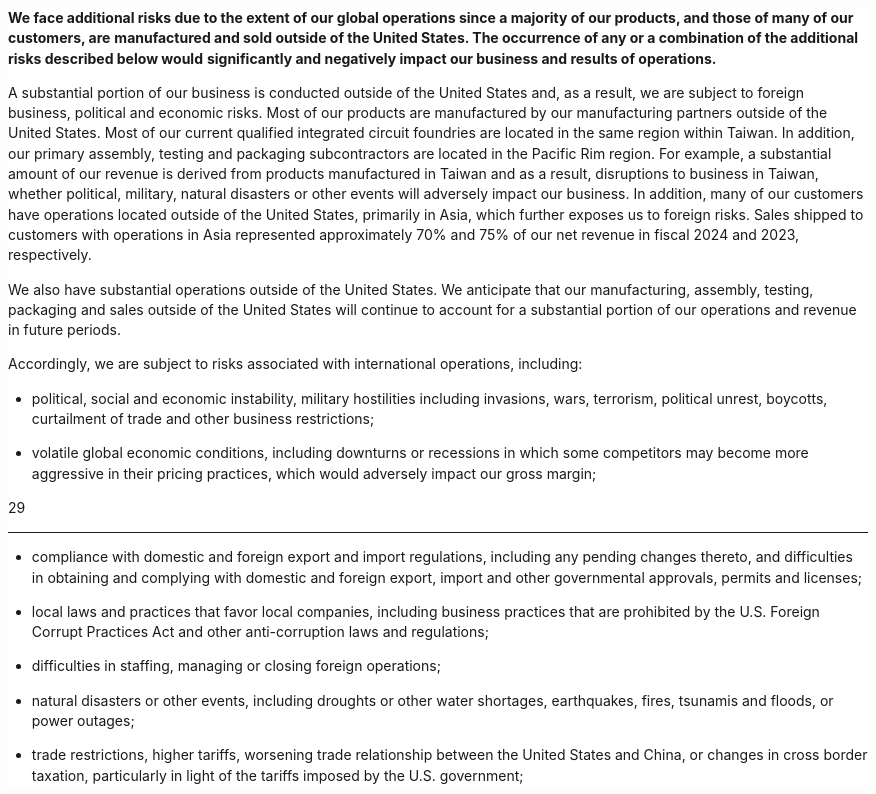 **We face additional risks due to the extent of our global operations since a majority of our products, and those of many of our customers, are**
**manufactured and sold outside of the United States. The occurrence of any or a combination of the additional risks described below would**
**significantly and negatively impact our business and results of operations.**

A substantial portion of our business is conducted outside of the United States and, as a result, we are subject to foreign business, political and
economic risks. Most of our products are manufactured by our manufacturing partners outside of the United States. Most of our current qualified integrated
circuit foundries are located in the same region within Taiwan. In addition, our primary assembly, testing and packaging subcontractors are located in the
Pacific Rim region. For example, a substantial amount of our revenue is derived from products manufactured in Taiwan and as a result, disruptions to
business in Taiwan, whether political, military, natural disasters or other events will adversely impact our business. In addition, many of our customers have
operations located outside of the United States, primarily in Asia, which further exposes us to foreign risks. Sales shipped to customers with operations in
Asia represented approximately 70% and 75% of our net revenue in fiscal 2024 and 2023, respectively.

We also have substantial operations outside of the United States. We anticipate that our manufacturing, assembly, testing, packaging and sales outside
of the United States will continue to account for a substantial portion of our operations and revenue in future periods.

Accordingly, we are subject to risks associated with international operations, including:

   - political, social and economic instability, military hostilities including invasions, wars, terrorism, political unrest, boycotts, curtailment of trade
and other business restrictions;

   - volatile global economic conditions, including downturns or recessions in which some competitors may become more aggressive in their pricing
practices, which would adversely impact our gross margin;

29


-----

   - compliance with domestic and foreign export and import regulations, including any pending changes thereto, and difficulties in obtaining and
complying with domestic and foreign export, import and other governmental approvals, permits and licenses;

   - local laws and practices that favor local companies, including business practices that are prohibited by the U.S. Foreign Corrupt Practices Act and
other anti-corruption laws and regulations;

   - difficulties in staffing, managing or closing foreign operations;

   - natural disasters or other events, including droughts or other water shortages, earthquakes, fires, tsunamis and floods, or power outages;

   - trade restrictions, higher tariffs, worsening trade relationship between the United States and China, or changes in cross border taxation, particularly
in light of the tariffs imposed by the U.S. government;

